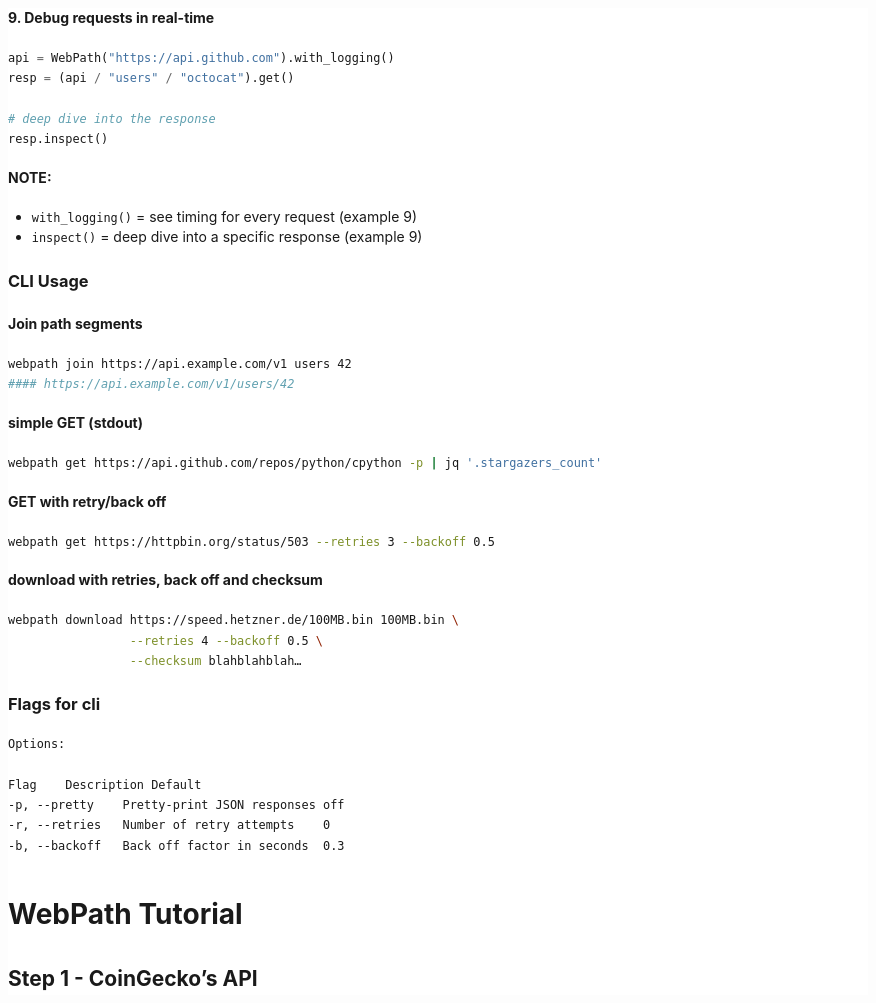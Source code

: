 #### 9. Debug requests in real-time
```python
api = WebPath("https://api.github.com").with_logging()
resp = (api / "users" / "octocat").get()

# deep dive into the response
resp.inspect()
```

#### **NOTE**: 

- `with_logging()` = see timing for every request (example 9)
- `inspect()` = deep dive into a specific response (example 9)

### CLI Usage

#### Join path segments
```bash
webpath join https://api.example.com/v1 users 42
#### https://api.example.com/v1/users/42
```

#### simple GET (stdout)
```bash
webpath get https://api.github.com/repos/python/cpython -p | jq '.stargazers_count'
```

#### GET with retry/back off
```bash
webpath get https://httpbin.org/status/503 --retries 3 --backoff 0.5
```

#### download with retries, back off and checksum
```bash
webpath download https://speed.hetzner.de/100MB.bin 100MB.bin \
                 --retries 4 --backoff 0.5 \
                 --checksum blahblahblah…
```

### Flags for cli
```
Options:

Flag	Description	Default
-p, --pretty	Pretty-print JSON responses	off
-r, --retries	Number of retry attempts	0
-b, --backoff	Back off factor in seconds	0.3
```

# WebPath Tutorial

## Step 1 - CoinGecko’s API
